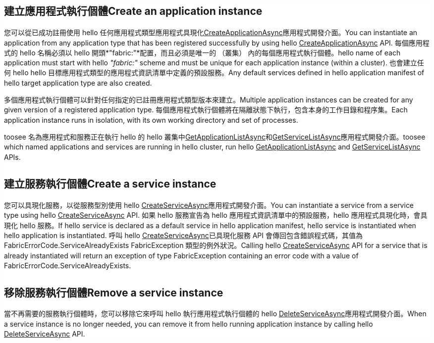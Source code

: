 ## <a name="create-an-application-instance"></a><span data-ttu-id="4104e-141">建立應用程式執行個體</span><span class="sxs-lookup"><span data-stu-id="4104e-141">Create an application instance</span></span>
<span data-ttu-id="4104e-142">您可以從已成功註冊使用 hello 任何應用程式類型應用程式具現化[CreateApplicationAsync](/dotnet/api/system.fabric.fabricclient.applicationmanagementclient.createapplicationasync)應用程式開發介面。</span><span class="sxs-lookup"><span data-stu-id="4104e-142">You can instantiate an application from any application type that has been registered successfully by using hello [CreateApplicationAsync](/dotnet/api/system.fabric.fabricclient.applicationmanagementclient.createapplicationasync) API.</span></span> <span data-ttu-id="4104e-143">每個應用程式的 hello 名稱必須以 hello 開頭*"fabric:"*配置，而且必須是唯一的 （叢集） 內的每個應用程式執行個體。</span><span class="sxs-lookup"><span data-stu-id="4104e-143">hello name of each application must start with hello *"fabric:"* scheme and must be unique for each application instance (within a cluster).</span></span> <span data-ttu-id="4104e-144">也會建立任何 hello hello 目標應用程式類型的應用程式資訊清單中定義的預設服務。</span><span class="sxs-lookup"><span data-stu-id="4104e-144">Any default services defined in hello application manifest of hello target application type are also created.</span></span>

<span data-ttu-id="4104e-145">多個應用程式執行個體可以針對任何指定的已註冊應用程式類型版本來建立。</span><span class="sxs-lookup"><span data-stu-id="4104e-145">Multiple application instances can be created for any given version of a registered application type.</span></span> <span data-ttu-id="4104e-146">每個應用程式執行個體將在隔離狀態下執行，包含本身的工作目錄和程序集。</span><span class="sxs-lookup"><span data-stu-id="4104e-146">Each application instance runs in isolation, with its own working directory and set of processes.</span></span>

<span data-ttu-id="4104e-147">toosee 名為應用程式和服務正在執行 hello 的 hello 叢集中[GetApplicationListAsync](/dotnet/api/system.fabric.fabricclient.queryclient.getapplicationlistasync)和[GetServiceListAsync](/dotnet/api/system.fabric.fabricclient.queryclient.getservicelistasync)應用程式開發介面。</span><span class="sxs-lookup"><span data-stu-id="4104e-147">toosee which named applications and services are running in hello cluster, run hello [GetApplicationListAsync](/dotnet/api/system.fabric.fabricclient.queryclient.getapplicationlistasync) and [GetServiceListAsync](/dotnet/api/system.fabric.fabricclient.queryclient.getservicelistasync) APIs.</span></span>

## <a name="create-a-service-instance"></a><span data-ttu-id="4104e-148">建立服務執行個體</span><span class="sxs-lookup"><span data-stu-id="4104e-148">Create a service instance</span></span>
<span data-ttu-id="4104e-149">您可以具現化服務，以從服務型別使用 hello [CreateServiceAsync](/dotnet/api/system.fabric.fabricclient.servicemanagementclient.createserviceasync)應用程式開發介面。</span><span class="sxs-lookup"><span data-stu-id="4104e-149">You can instantiate a service from a service type using hello [CreateServiceAsync](/dotnet/api/system.fabric.fabricclient.servicemanagementclient.createserviceasync) API.</span></span>  <span data-ttu-id="4104e-150">如果 hello 服務宣告為 hello 應用程式資訊清單中的預設服務，hello 應用程式具現化時，會具現化 hello 服務。</span><span class="sxs-lookup"><span data-stu-id="4104e-150">If hello service is declared as a default service in hello application manifest, hello service is instantiated when hello application is instantiated.</span></span>  <span data-ttu-id="4104e-151">呼叫 hello [CreateServiceAsync](/dotnet/api/system.fabric.fabricclient.servicemanagementclient.createserviceasync)已具現化服務 API 會傳回包含錯誤程式碼，其值為 FabricErrorCode.ServiceAlreadyExists FabricException 類型的例外狀況。</span><span class="sxs-lookup"><span data-stu-id="4104e-151">Calling hello [CreateServiceAsync](/dotnet/api/system.fabric.fabricclient.servicemanagementclient.createserviceasync) API for a service that is already instantiated will return an exception of type FabricException containing an error code with a value of FabricErrorCode.ServiceAlreadyExists.</span></span>

## <a name="remove-a-service-instance"></a><span data-ttu-id="4104e-152">移除服務執行個體</span><span class="sxs-lookup"><span data-stu-id="4104e-152">Remove a service instance</span></span>
<span data-ttu-id="4104e-153">當不再需要的服務執行個體時，您可以移除它來呼叫 hello 執行應用程式執行個體的 hello [DeleteServiceAsync](/dotnet/api/system.fabric.fabricclient.servicemanagementclient.deleteserviceasync)應用程式開發介面。</span><span class="sxs-lookup"><span data-stu-id="4104e-153">When a service instance is no longer needed, you can remove it from hello running application instance by calling hello [DeleteServiceAsync](/dotnet/api/system.fabric.fabricclient.servicemanagementclient.deleteserviceasync) API.</span></span>  
